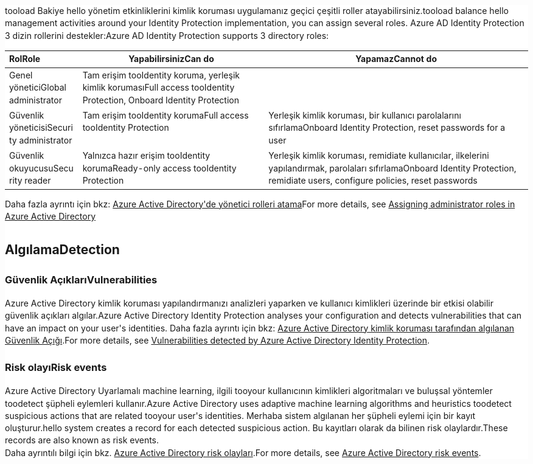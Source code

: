 <span data-ttu-id="d4cc7-139">tooload Bakiye hello yönetim etkinliklerini kimlik koruması uygulamanız geçici çeşitli roller atayabilirsiniz.</span><span class="sxs-lookup"><span data-stu-id="d4cc7-139">tooload balance hello management activities around your Identity Protection implementation, you can assign several roles.</span></span> <span data-ttu-id="d4cc7-140">Azure AD Identity Protection 3 dizin rollerini destekler:</span><span class="sxs-lookup"><span data-stu-id="d4cc7-140">Azure AD Identity Protection supports 3 directory roles:</span></span>

| <span data-ttu-id="d4cc7-141">Rol</span><span class="sxs-lookup"><span data-stu-id="d4cc7-141">Role</span></span>                         | <span data-ttu-id="d4cc7-142">Yapabilirsiniz</span><span class="sxs-lookup"><span data-stu-id="d4cc7-142">Can do</span></span>                          | <span data-ttu-id="d4cc7-143">Yapamaz</span><span class="sxs-lookup"><span data-stu-id="d4cc7-143">Cannot do</span></span>
| :--                          | ---                                |  ---   |
| <span data-ttu-id="d4cc7-144">Genel yönetici</span><span class="sxs-lookup"><span data-stu-id="d4cc7-144">Global administrator</span></span>         | <span data-ttu-id="d4cc7-145">Tam erişim tooIdentity koruma, yerleşik kimlik koruması</span><span class="sxs-lookup"><span data-stu-id="d4cc7-145">Full access tooIdentity Protection, Onboard Identity Protection</span></span>| |
| <span data-ttu-id="d4cc7-146">Güvenlik yöneticisi</span><span class="sxs-lookup"><span data-stu-id="d4cc7-146">Security administrator</span></span>       | <span data-ttu-id="d4cc7-147">Tam erişim tooIdentity koruma</span><span class="sxs-lookup"><span data-stu-id="d4cc7-147">Full access tooIdentity Protection</span></span> | <span data-ttu-id="d4cc7-148">Yerleşik kimlik koruması, bir kullanıcı parolalarını sıfırlama</span><span class="sxs-lookup"><span data-stu-id="d4cc7-148">Onboard Identity Protection,  reset passwords for a user</span></span> |
| <span data-ttu-id="d4cc7-149">Güvenlik okuyucusu</span><span class="sxs-lookup"><span data-stu-id="d4cc7-149">Security reader</span></span>              | <span data-ttu-id="d4cc7-150">Yalnızca hazır erişim tooIdentity koruma</span><span class="sxs-lookup"><span data-stu-id="d4cc7-150">Ready-only access tooIdentity Protection</span></span> | <span data-ttu-id="d4cc7-151">Yerleşik kimlik koruması, remidiate kullanıcılar, ilkelerini yapılandırmak, parolaları sıfırlama</span><span class="sxs-lookup"><span data-stu-id="d4cc7-151">Onboard Identity Protection, remidiate users, configure policies,  reset passwords</span></span> |




<span data-ttu-id="d4cc7-152">Daha fazla ayrıntı için bkz: [Azure Active Directory'de yönetici rolleri atama](active-directory-assign-admin-roles-azure-portal.md)</span><span class="sxs-lookup"><span data-stu-id="d4cc7-152">For more details, see [Assigning administrator roles in Azure Active Directory](active-directory-assign-admin-roles-azure-portal.md)</span></span>



## <a name="detection"></a><span data-ttu-id="d4cc7-153">Algılama</span><span class="sxs-lookup"><span data-stu-id="d4cc7-153">Detection</span></span>

### <a name="vulnerabilities"></a><span data-ttu-id="d4cc7-154">Güvenlik Açıkları</span><span class="sxs-lookup"><span data-stu-id="d4cc7-154">Vulnerabilities</span></span>

<span data-ttu-id="d4cc7-155">Azure Active Directory kimlik koruması yapılandırmanızı analizleri yaparken ve kullanıcı kimlikleri üzerinde bir etkisi olabilir güvenlik açıkları algılar.</span><span class="sxs-lookup"><span data-stu-id="d4cc7-155">Azure Active Directory Identity Protection analyses your configuration and detects vulnerabilities that can have an impact on your user's identities.</span></span> <span data-ttu-id="d4cc7-156">Daha fazla ayrıntı için bkz: [Azure Active Directory kimlik koruması tarafından algılanan Güvenlik Açığı](active-directory-identityprotection-vulnerabilities.md).</span><span class="sxs-lookup"><span data-stu-id="d4cc7-156">For more details, see [Vulnerabilities detected by Azure Active Directory Identity Protection](active-directory-identityprotection-vulnerabilities.md).</span></span>

### <a name="risk-events"></a><span data-ttu-id="d4cc7-157">Risk olayı</span><span class="sxs-lookup"><span data-stu-id="d4cc7-157">Risk events</span></span>

<span data-ttu-id="d4cc7-158">Azure Active Directory Uyarlamalı machine learning, ilgili tooyour kullanıcının kimlikleri algoritmaları ve buluşsal yöntemler toodetect şüpheli eylemleri kullanır.</span><span class="sxs-lookup"><span data-stu-id="d4cc7-158">Azure Active Directory uses adaptive machine learning algorithms and heuristics toodetect suspicious actions that are related tooyour user's identities.</span></span> <span data-ttu-id="d4cc7-159">Merhaba sistem algılanan her şüpheli eylemi için bir kayıt oluşturur.</span><span class="sxs-lookup"><span data-stu-id="d4cc7-159">hello system creates a record for each detected suspicious action.</span></span> <span data-ttu-id="d4cc7-160">Bu kayıtları olarak da bilinen risk olaylardır.</span><span class="sxs-lookup"><span data-stu-id="d4cc7-160">These records are also known as risk events.</span></span>  
<span data-ttu-id="d4cc7-161">Daha ayrıntılı bilgi için bkz. [Azure Active Directory risk olayları](active-directory-identity-protection-risk-events.md).</span><span class="sxs-lookup"><span data-stu-id="d4cc7-161">For more details, see [Azure Active Directory risk events](active-directory-identity-protection-risk-events.md).</span></span>
